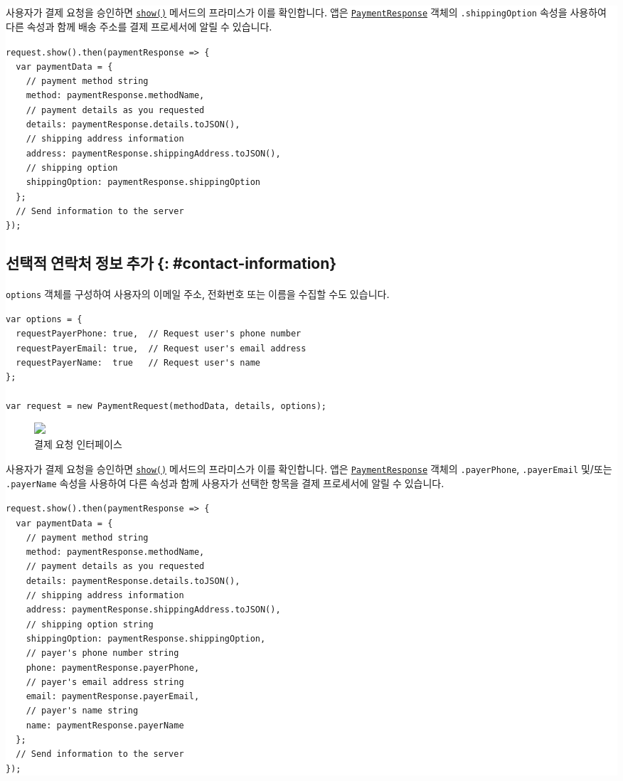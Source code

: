 사용자가 결제 요청을 승인하면 [`show()`](https://www.w3.org/TR/payment-request/#show) 메서드의 프라미스가 이를 확인합니다. 앱은 [`PaymentResponse`](https://www.w3.org/TR/payment-request/#paymentresponse-interface) 객체의 `.shippingOption` 속성을 사용하여 다른 속성과 함께 배송 주소를 결제 프로세서에 알릴 수 있습니다.

<div style="clear:both;"></div>

    request.show().then(paymentResponse => {
      var paymentData = {
        // payment method string
        method: paymentResponse.methodName,
        // payment details as you requested
        details: paymentResponse.details.toJSON(),
        // shipping address information
        address: paymentResponse.shippingAddress.toJSON(),
        // shipping option
        shippingOption: paymentResponse.shippingOption
      };
      // Send information to the server
    });



## 선택적 연락처 정보 추가 {: #contact-information}
`options` 객체를 구성하여 사용자의 이메일 주소, 전화번호 또는 이름을 수집할 수도 있습니다.


    var options = {
      requestPayerPhone: true,  // Request user's phone number
      requestPayerEmail: true,  // Request user's email address
      requestPayerName:  true   // Request user's name
    };

    var request = new PaymentRequest(methodData, details, options);


<div class="attempt-right">
  <figure>
    <img src="images/12_contact_details.png" >
    <figcaption>결제 요청 인터페이스</figcaption>
  </figure>
</div>

사용자가 결제 요청을 승인하면 [`show()`](https://www.w3.org/TR/payment-request/#show) 메서드의 프라미스가 이를 확인합니다. 앱은 [`PaymentResponse`](https://www.w3.org/TR/payment-request/#paymentresponse-interface) 객체의 `.payerPhone`, `.payerEmail` 및/또는 `.payerName` 속성을 사용하여 다른 속성과 함께 사용자가 선택한 항목을 결제 프로세서에 알릴 수 있습니다.

<div style="clear:both;"></div>

    request.show().then(paymentResponse => {
      var paymentData = {
        // payment method string
        method: paymentResponse.methodName,
        // payment details as you requested
        details: paymentResponse.details.toJSON(),
        // shipping address information
        address: paymentResponse.shippingAddress.toJSON(),
        // shipping option string
        shippingOption: paymentResponse.shippingOption,
        // payer's phone number string
        phone: paymentResponse.payerPhone,
        // payer's email address string
        email: paymentResponse.payerEmail,
        // payer's name string
        name: paymentResponse.payerName
      };
      // Send information to the server
    });
